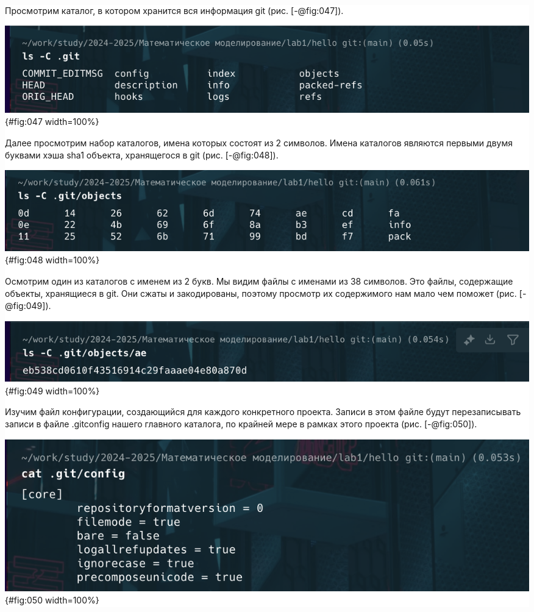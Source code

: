 Просмотрим каталог, в котором хранится вся информация git (рис. [-@fig:047]).

![ Каталог .git](image/39.png){#fig:047 width=100%}

Далее просмотрим набор каталогов, имена которых состоят из 2 символов. Имена каталогов являются первыми двумя буквами хэша sha1 объекта, хранящегося в
git (рис. [-@fig:048]).

![Просмотр базы данных объектов](image/40.png){#fig:048 width=100%}

Осмотрим один из каталогов с именем из 2 букв. Мы видим файлы с именами
из 38 символов. Это файлы, содержащие объекты, хранящиеся в git. Они сжаты и
закодированы, поэтому просмотр их содержимого нам мало чем поможет (рис. [-@fig:049]).

![Углубление в базу данных объектов](image/41.png){#fig:049 width=100%}

Изучим файл конфигурации, создающийся для каждого конкретного проекта. Записи
в этом файле будут перезаписывать записи в файле .gitconfig нашего главного
каталога, по крайней мере в рамках этого проекта (рис. [-@fig:050]).

![Просмотр Config File](image/42.png){#fig:050 width=100%}
